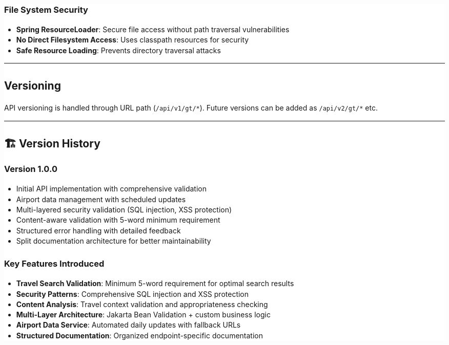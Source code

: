 ### File System Security
- **Spring ResourceLoader**: Secure file access without path traversal vulnerabilities
- **No Direct Filesystem Access**: Uses classpath resources for security
- **Safe Resource Loading**: Prevents directory traversal attacks

---

## Versioning

API versioning is handled through URL path (`/api/v1/gt/*`). Future versions can be added as `/api/v2/gt/*` etc.

---

## 🏗️ Version History

### Version 1.0.0
- Initial API implementation with comprehensive validation
- Airport data management with scheduled updates  
- Multi-layered security validation (SQL injection, XSS protection)
- Content-aware validation with 5-word minimum requirement
- Structured error handling with detailed feedback
- Split documentation architecture for better maintainability

### Key Features Introduced
- **Travel Search Validation**: Minimum 5-word requirement for optimal search results
- **Security Patterns**: Comprehensive SQL injection and XSS protection
- **Content Analysis**: Travel context validation and appropriateness checking
- **Multi-Layer Architecture**: Jakarta Bean Validation + custom business logic
- **Airport Data Service**: Automated daily updates with fallback URLs
- **Structured Documentation**: Organized endpoint-specific documentation